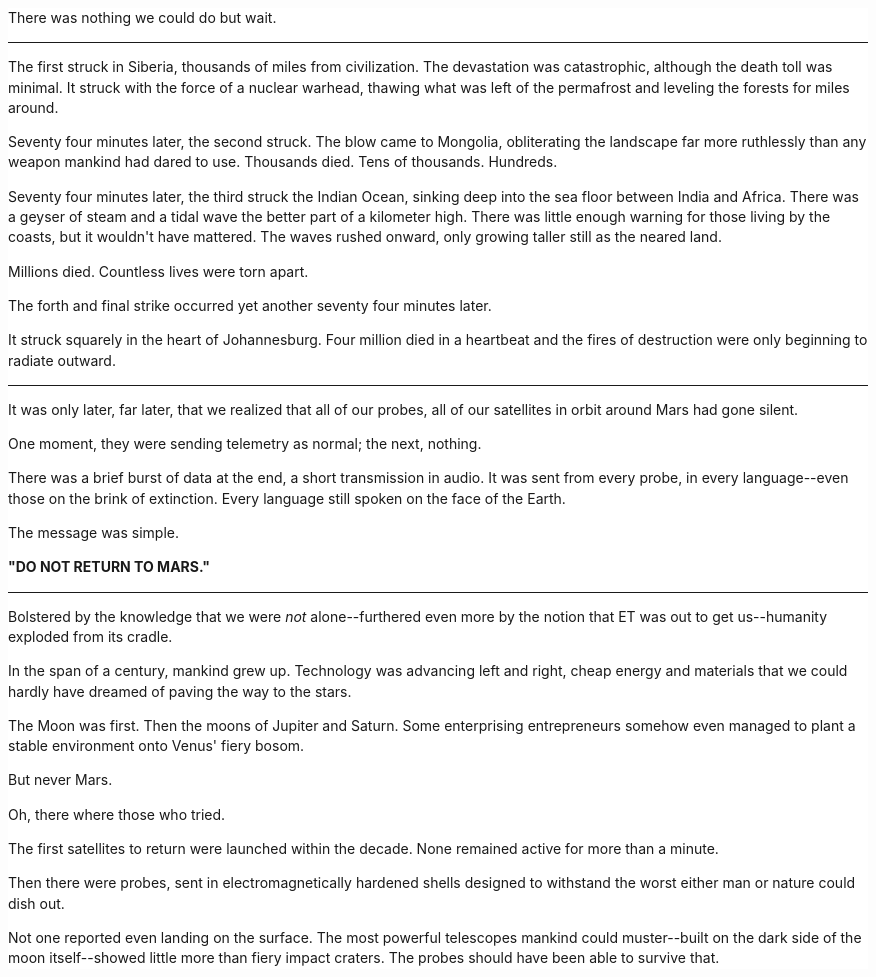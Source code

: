 There was nothing we could do but wait.

* * *

The first struck in Siberia, thousands of miles from civilization. The devastation was catastrophic, although the death toll was minimal. It struck with the force of a nuclear warhead, thawing what was left of the permafrost and leveling the forests for miles around.

Seventy four minutes later, the second struck. The blow came to Mongolia, obliterating the landscape far more ruthlessly than any weapon mankind had dared to use. Thousands died. Tens of thousands. Hundreds.

Seventy four minutes later, the third struck the Indian Ocean, sinking deep into the sea floor between India and Africa. There was a geyser of steam and a tidal wave the better part of a kilometer high. There was little enough warning for those living by the coasts, but it wouldn't have mattered. The waves rushed onward, only growing taller still as the neared land.

Millions died. Countless lives were torn apart.

The forth and final strike occurred yet another seventy four minutes later.

It struck squarely in the heart of Johannesburg. Four million died in a heartbeat and the fires of destruction were only beginning to radiate outward.

* * *

It was only later, far later, that we realized that all of our probes, all of our satellites in orbit around Mars had gone silent.

One moment, they were sending telemetry as normal; the next, nothing.

There was a brief burst of data at the end, a short transmission in audio. It was sent from every probe, in every language--even those on the brink of extinction. Every language still spoken on the face of the Earth.

The message was simple.

**"DO NOT RETURN TO MARS."**

* * *

Bolstered by the knowledge that we were *not* alone--furthered even more by the notion that ET was out to get us--humanity exploded from its cradle.

In the span of a century, mankind grew up. Technology was advancing left and right, cheap energy and materials that we could hardly have dreamed of paving the way to the stars.

The Moon was first. Then the moons of Jupiter and Saturn. Some enterprising entrepreneurs somehow even managed to plant a stable environment onto Venus' fiery bosom.

But never Mars.

Oh, there where those who tried.

The first satellites to return were launched within the decade. None remained active for more than a minute.

Then there were probes, sent in electromagnetically hardened shells designed to withstand the worst either man or nature could dish out.

Not one reported even landing on the surface. The most powerful telescopes mankind could muster--built on the dark side of the moon itself--showed little more than fiery impact craters. The probes should have been able to survive that.
